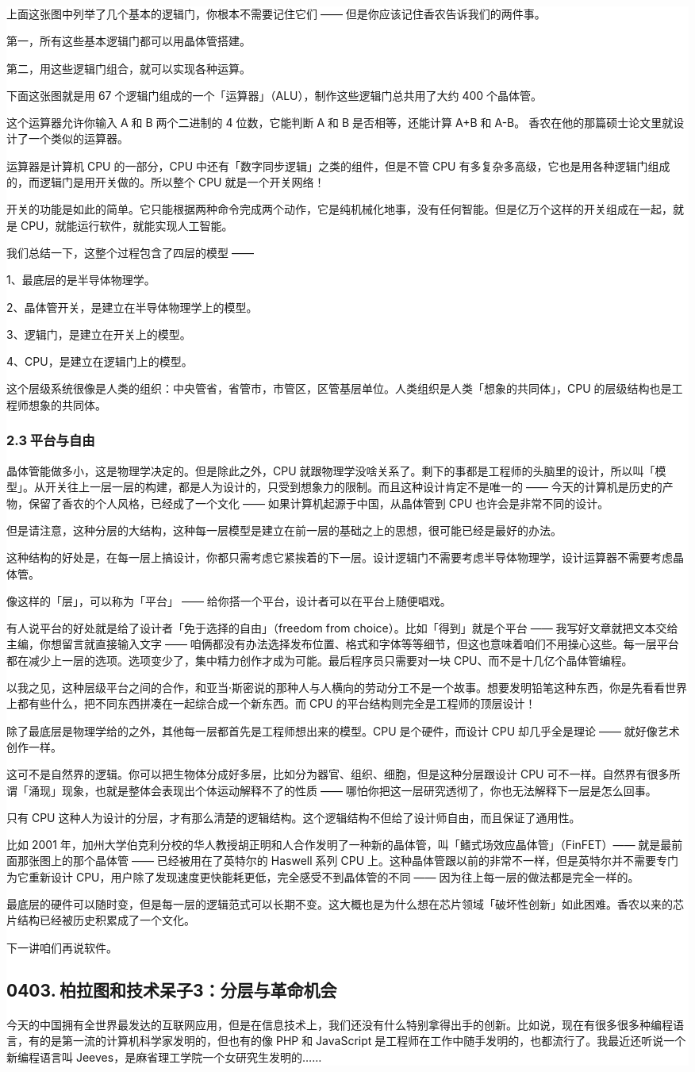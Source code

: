 上面这张图中列举了几个基本的逻辑门，你根本不需要记住它们 —— 但是你应该记住香农告诉我们的两件事。

第一，所有这些基本逻辑门都可以用晶体管搭建。

第二，用这些逻辑门组合，就可以实现各种运算。

下面这张图就是用 67 个逻辑门组成的一个「运算器」（ALU），制作这些逻辑门总共用了大约 400 个晶体管。

这个运算器允许你输入 A 和 B 两个二进制的 4 位数，它能判断 A 和 B 是否相等，还能计算 A+B 和 A-B。 香农在他的那篇硕士论文里就设计了一个类似的运算器。

运算器是计算机 CPU 的一部分，CPU 中还有「数字同步逻辑」之类的组件，但是不管 CPU 有多复杂多高级，它也是用各种逻辑门组成的，而逻辑门是用开关做的。所以整个 CPU 就是一个开关网络！

开关的功能是如此的简单。它只能根据两种命令完成两个动作，它是纯机械化地事，没有任何智能。但是亿万个这样的开关组成在一起，就是 CPU，就能运行软件，就能实现人工智能。

我们总结一下，这整个过程包含了四层的模型 ——

1、最底层的是半导体物理学。

2、晶体管开关，是建立在半导体物理学上的模型。

3、逻辑门，是建立在开关上的模型。

4、CPU，是建立在逻辑门上的模型。

这个层级系统很像是人类的组织：中央管省，省管市，市管区，区管基层单位。人类组织是人类「想象的共同体」，CPU 的层级结构也是工程师想象的共同体。

### 2.3 平台与自由

晶体管能做多小，这是物理学决定的。但是除此之外，CPU 就跟物理学没啥关系了。剩下的事都是工程师的头脑里的设计，所以叫「模型」。从开关往上一层一层的构建，都是人为设计的，只受到想象力的限制。而且这种设计肯定不是唯一的 —— 今天的计算机是历史的产物，保留了香农的个人风格，已经成了一个文化 —— 如果计算机起源于中国，从晶体管到 CPU 也许会是非常不同的设计。

但是请注意，这种分层的大结构，这种每一层模型是建立在前一层的基础之上的思想，很可能已经是最好的办法。

这种结构的好处是，在每一层上搞设计，你都只需考虑它紧挨着的下一层。设计逻辑门不需要考虑半导体物理学，设计运算器不需要考虑晶体管。

像这样的「层」，可以称为「平台」 —— 给你搭一个平台，设计者可以在平台上随便唱戏。

有人说平台的好处就是给了设计者「免于选择的自由」（freedom from choice）。比如「得到」就是个平台 —— 我写好文章就把文本交给主编，你想留言就直接输入文字 —— 咱俩都没有办法选择发布位置、格式和字体等等细节，但这也意味着咱们不用操心这些。每一层平台都在减少上一层的选项。选项变少了，集中精力创作才成为可能。最后程序员只需要对一块 CPU、而不是十几亿个晶体管编程。

以我之见，这种层级平台之间的合作，和亚当·斯密说的那种人与人横向的劳动分工不是一个故事。想要发明铅笔这种东西，你是先看看世界上都有些什么，把不同东西拼凑在一起综合成一个新东西。而 CPU 的平台结构则完全是工程师的顶层设计！

除了最底层是物理学给的之外，其他每一层都首先是工程师想出来的模型。CPU 是个硬件，而设计 CPU 却几乎全是理论 —— 就好像艺术创作一样。

这可不是自然界的逻辑。你可以把生物体分成好多层，比如分为器官、组织、细胞，但是这种分层跟设计 CPU 可不一样。自然界有很多所谓「涌现」现象，也就是整体会表现出个体运动解释不了的性质 —— 哪怕你把这一层研究透彻了，你也无法解释下一层是怎么回事。

只有 CPU 这种人为设计的分层，才有那么清楚的逻辑结构。这个逻辑结构不但给了设计师自由，而且保证了通用性。

比如 2001 年，加州大学伯克利分校的华人教授胡正明和人合作发明了一种新的晶体管，叫「鳍式场效应晶体管」（FinFET）—— 就是最前面那张图上的那个晶体管 —— 已经被用在了英特尔的 Haswell 系列 CPU 上。这种晶体管跟以前的非常不一样，但是英特尔并不需要专门为它重新设计 CPU，用户除了发现速度更快能耗更低，完全感受不到晶体管的不同 —— 因为往上每一层的做法都是完全一样的。

最底层的硬件可以随时变，但是每一层的逻辑范式可以长期不变。这大概也是为什么想在芯片领域「破坏性创新」如此困难。香农以来的芯片结构已经被历史积累成了一个文化。

下一讲咱们再说软件。

## 0403. 柏拉图和技术呆子3：分层与革命机会

今天的中国拥有全世界最发达的互联网应用，但是在信息技术上，我们还没有什么特别拿得出手的创新。比如说，现在有很多很多种编程语言，有的是第一流的计算机科学家发明的，但也有的像 PHP 和 JavaScript 是工程师在工作中随手发明的，也都流行了。我最近还听说一个新编程语言叫 Jeeves，是麻省理工学院一个女研究生发明的……
